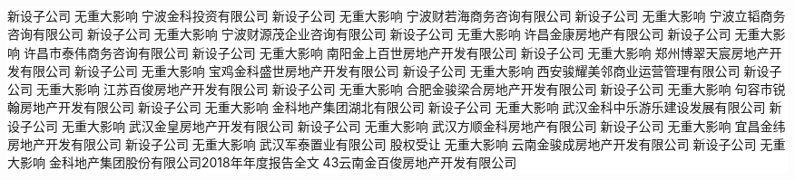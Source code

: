 新设子公司
无重大影响
宁波金科投资有限公司
新设子公司
无重大影响
宁波财若海商务咨询有限公司
新设子公司
无重大影响
宁波立韬商务咨询有限公司
新设子公司
无重大影响
宁波财源茂企业咨询有限公司
新设子公司
无重大影响
许昌金康房地产有限公司
新设子公司
无重大影响
许昌市泰伟商务咨询有限公司
新设子公司
无重大影响
南阳金上百世房地产开发有限公司
新设子公司
无重大影响
郑州博翠天宸房地产开发有限公司
新设子公司
无重大影响
宝鸡金科盛世房地产开发有限公司
新设子公司
无重大影响
西安骏耀美邻商业运营管理有限公司
新设子公司
无重大影响
江苏百俊房地产开发有限公司
新设子公司
无重大影响
合肥金骏梁合房地产开发有限公司
新设子公司
无重大影响
句容市锐翰房地产开发有限公司
新设子公司
无重大影响
金科地产集团湖北有限公司
新设子公司
无重大影响
武汉金科中乐游乐建设发展有限公司
新设子公司
无重大影响
武汉金皇房地产开发有限公司
新设子公司
无重大影响
武汉方顺金科房地产有限公司
新设子公司
无重大影响
宜昌金纬房地产开发有限公司
新设子公司
无重大影响
武汉军泰置业有限公司
股权受让
无重大影响
云南金骏成房地产开发有限公司
新设子公司
无重大影响
金科地产集团股份有限公司2018年年度报告全文
43云南金百俊房地产开发有限公司